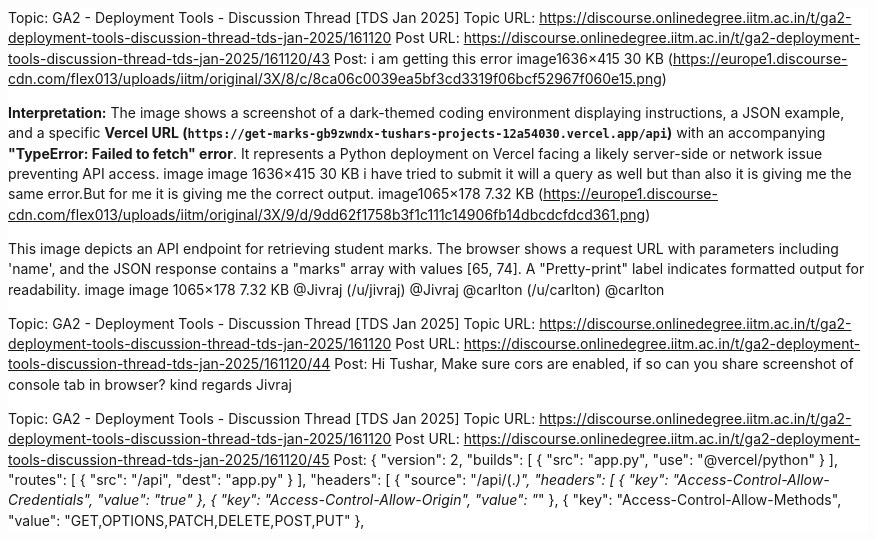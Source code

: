 Topic: GA2 - Deployment Tools - Discussion Thread [TDS Jan 2025]
Topic URL: https://discourse.onlinedegree.iitm.ac.in/t/ga2-deployment-tools-discussion-thread-tds-jan-2025/161120
Post URL: https://discourse.onlinedegree.iitm.ac.in/t/ga2-deployment-tools-discussion-thread-tds-jan-2025/161120/43
Post:  i am getting this error 
 image1636×415 30 KB (https://europe1.discourse-cdn.com/flex013/uploads/iitm/original/3X/8/c/8ca06c0039ea5bf3cd3319f06bcf52967f060e15.png)

**Interpretation:** The image shows a screenshot of a dark-themed coding environment displaying instructions, a JSON example, and a specific **Vercel URL (`https://get-marks-gb9zwndx-tushars-projects-12a54030.vercel.app/api`)** with an accompanying **"TypeError: Failed to fetch" error**. It represents a Python deployment on Vercel facing a likely server-side or network issue preventing API access.
 image image 1636×415 30 KB 
i have tried to submit it will a query as well but than also it is giving me the same error.But for me it is giving me the correct output. 
 image1065×178 7.32 KB (https://europe1.discourse-cdn.com/flex013/uploads/iitm/original/3X/9/d/9dd62f1758b3f1c111c14906fb14dbcdcfdcd361.png)

This image depicts an API endpoint for retrieving student marks. The browser shows a request URL with parameters including 'name', and the JSON response contains a "marks" array with values [65, 74]. A "Pretty-print" label indicates formatted output for readability.
 image image 1065×178 7.32 KB 
 @Jivraj (/u/jivraj) @Jivraj   @carlton (/u/carlton) @carlton 

Topic: GA2 - Deployment Tools - Discussion Thread [TDS Jan 2025]
Topic URL: https://discourse.onlinedegree.iitm.ac.in/t/ga2-deployment-tools-discussion-thread-tds-jan-2025/161120
Post URL: https://discourse.onlinedegree.iitm.ac.in/t/ga2-deployment-tools-discussion-thread-tds-jan-2025/161120/44
Post:  Hi Tushar, 
 Make sure cors are enabled, if so can you share screenshot of console tab in browser? 
 kind regards 
Jivraj 

Topic: GA2 - Deployment Tools - Discussion Thread [TDS Jan 2025]
Topic URL: https://discourse.onlinedegree.iitm.ac.in/t/ga2-deployment-tools-discussion-thread-tds-jan-2025/161120
Post URL: https://discourse.onlinedegree.iitm.ac.in/t/ga2-deployment-tools-discussion-thread-tds-jan-2025/161120/45
Post:  {
  "version": 2,
  "builds": [
    {
      "src": "app.py",
      "use": "@vercel/python"
    }
  ],
  "routes": [
    {
      "src": "/api",
      "dest": "app.py"
    }
  ],
  "headers": [
    {
      "source": "/api/(.*)",
      "headers": [
        { "key": "Access-Control-Allow-Credentials", "value": "true" },
        { "key": "Access-Control-Allow-Origin", "value": "*" },
        {
          "key": "Access-Control-Allow-Methods",
          "value": "GET,OPTIONS,PATCH,DELETE,POST,PUT"
        },